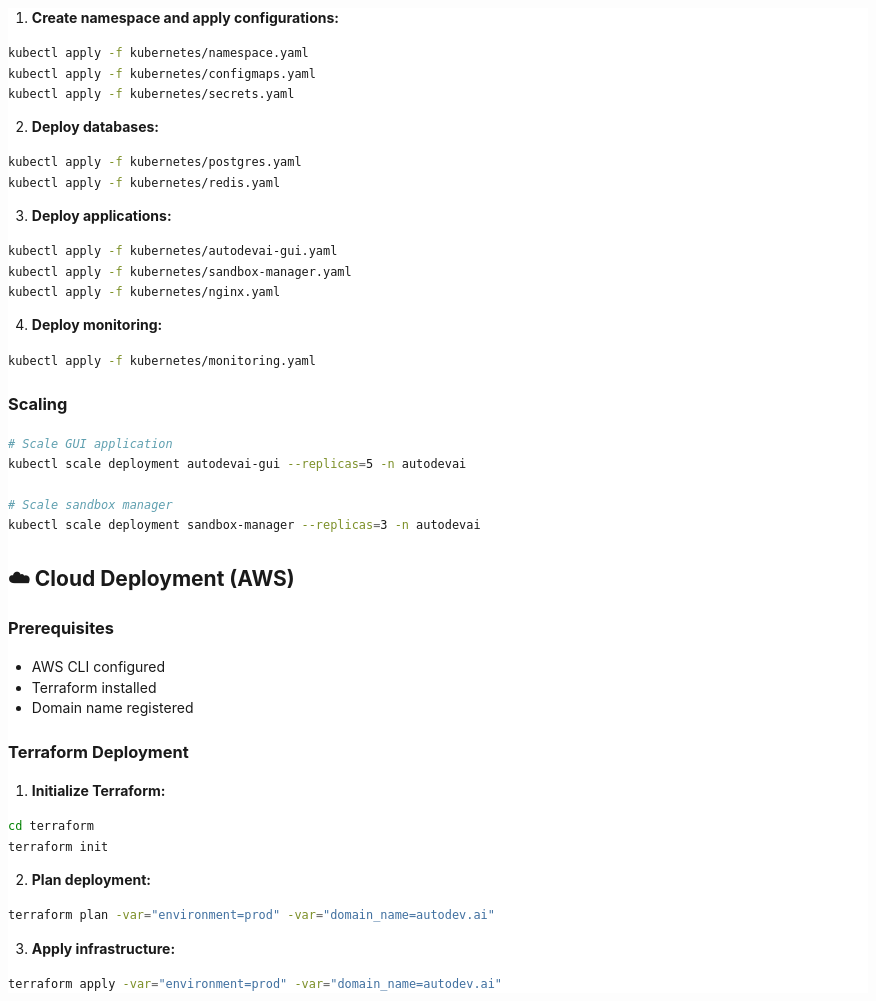 1. **Create namespace and apply configurations:**
```bash
kubectl apply -f kubernetes/namespace.yaml
kubectl apply -f kubernetes/configmaps.yaml
kubectl apply -f kubernetes/secrets.yaml
```

2. **Deploy databases:**
```bash
kubectl apply -f kubernetes/postgres.yaml
kubectl apply -f kubernetes/redis.yaml
```

3. **Deploy applications:**
```bash
kubectl apply -f kubernetes/autodevai-gui.yaml
kubectl apply -f kubernetes/sandbox-manager.yaml
kubectl apply -f kubernetes/nginx.yaml
```

4. **Deploy monitoring:**
```bash
kubectl apply -f kubernetes/monitoring.yaml
```

### Scaling
```bash
# Scale GUI application
kubectl scale deployment autodevai-gui --replicas=5 -n autodevai

# Scale sandbox manager
kubectl scale deployment sandbox-manager --replicas=3 -n autodevai
```

## ☁️ Cloud Deployment (AWS)

### Prerequisites
- AWS CLI configured
- Terraform installed
- Domain name registered

### Terraform Deployment

1. **Initialize Terraform:**
```bash
cd terraform
terraform init
```

2. **Plan deployment:**
```bash
terraform plan -var="environment=prod" -var="domain_name=autodev.ai"
```

3. **Apply infrastructure:**
```bash
terraform apply -var="environment=prod" -var="domain_name=autodev.ai"
```
